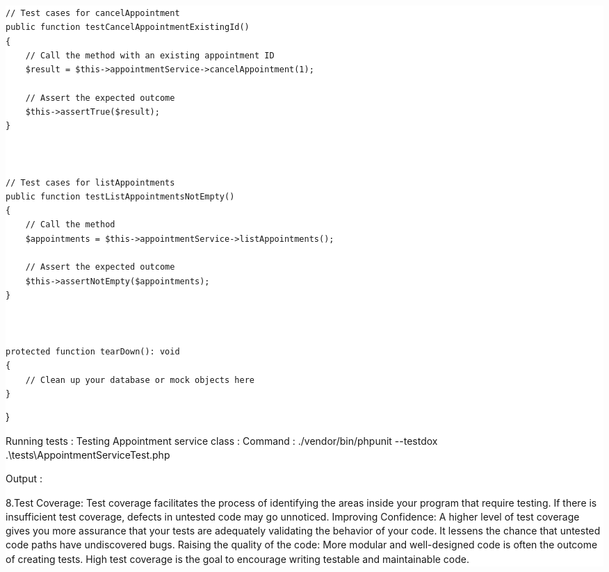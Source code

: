    

    // Test cases for cancelAppointment
    public function testCancelAppointmentExistingId()
    {
        // Call the method with an existing appointment ID
        $result = $this->appointmentService->cancelAppointment(1);

        // Assert the expected outcome
        $this->assertTrue($result);
    }

  

    // Test cases for listAppointments
    public function testListAppointmentsNotEmpty()
    {
        // Call the method
        $appointments = $this->appointmentService->listAppointments();

        // Assert the expected outcome
        $this->assertNotEmpty($appointments);
    }

   

    protected function tearDown(): void
    {
        // Clean up your database or mock objects here
    }
}







Running tests :
Testing Appointment service class : 
Command : ./vendor/bin/phpunit --testdox  .\tests\AppointmentServiceTest.php 

Output : 
 

 
 
8.Test Coverage:
Test coverage facilitates the process of identifying the areas inside your program that require testing. If there is insufficient test coverage, defects in untested code may go unnoticed.
Improving Confidence: A higher level of test coverage gives you more assurance that your tests are adequately validating the behavior of your code. It lessens the chance that untested code paths have undiscovered bugs.
Raising the quality of the code: More modular and well-designed code is often the outcome of creating tests. High test coverage is the goal to encourage writing testable and maintainable code.



















